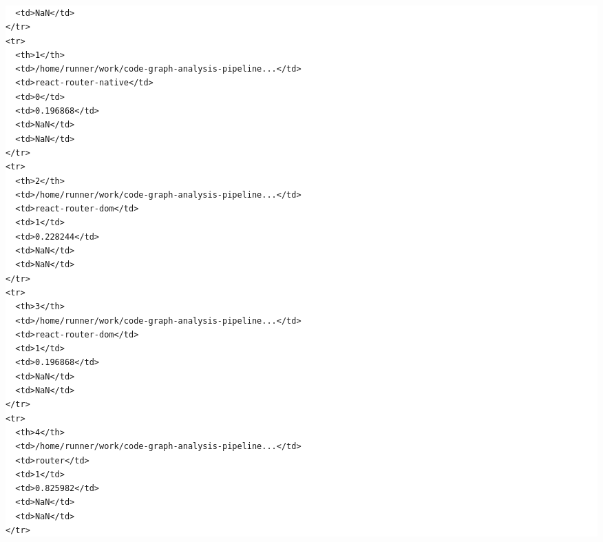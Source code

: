       <td>NaN</td>
    </tr>
    <tr>
      <th>1</th>
      <td>/home/runner/work/code-graph-analysis-pipeline...</td>
      <td>react-router-native</td>
      <td>0</td>
      <td>0.196868</td>
      <td>NaN</td>
      <td>NaN</td>
    </tr>
    <tr>
      <th>2</th>
      <td>/home/runner/work/code-graph-analysis-pipeline...</td>
      <td>react-router-dom</td>
      <td>1</td>
      <td>0.228244</td>
      <td>NaN</td>
      <td>NaN</td>
    </tr>
    <tr>
      <th>3</th>
      <td>/home/runner/work/code-graph-analysis-pipeline...</td>
      <td>react-router-dom</td>
      <td>1</td>
      <td>0.196868</td>
      <td>NaN</td>
      <td>NaN</td>
    </tr>
    <tr>
      <th>4</th>
      <td>/home/runner/work/code-graph-analysis-pipeline...</td>
      <td>router</td>
      <td>1</td>
      <td>0.825982</td>
      <td>NaN</td>
      <td>NaN</td>
    </tr>
  </tbody>
</table>
</div>



    